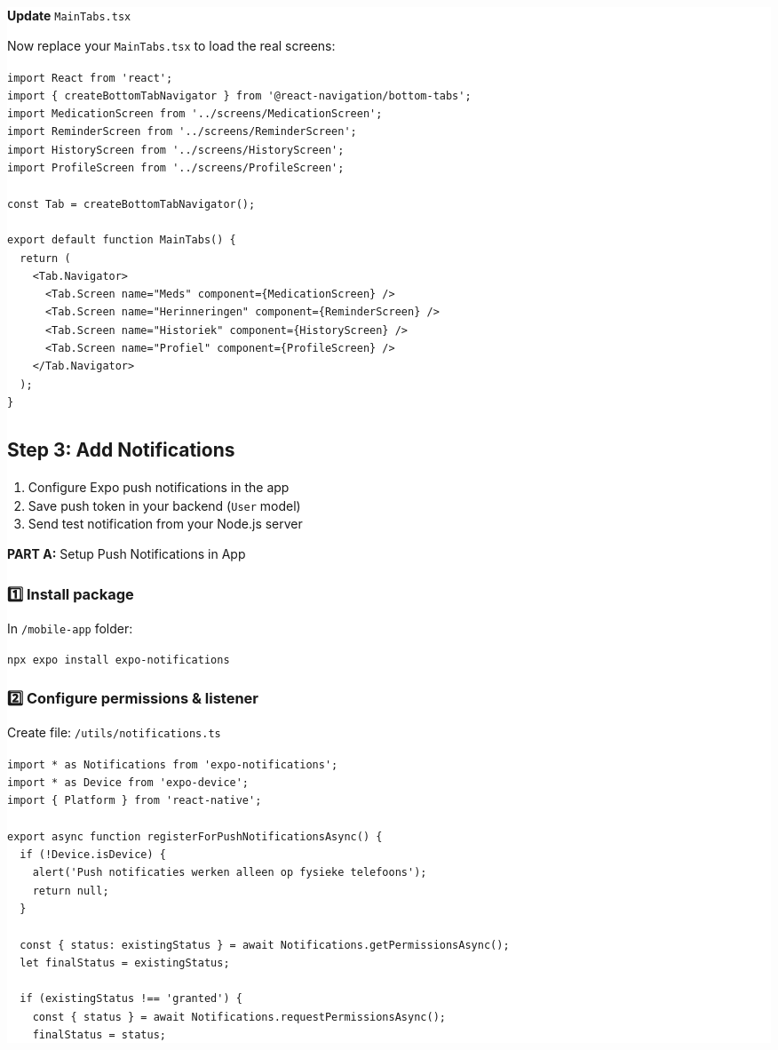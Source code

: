 ```tsx
```



**Update** `MainTabs.tsx`

Now replace your `MainTabs.tsx` to load the real screens:

```tsx
import React from 'react';
import { createBottomTabNavigator } from '@react-navigation/bottom-tabs';
import MedicationScreen from '../screens/MedicationScreen';
import ReminderScreen from '../screens/ReminderScreen';
import HistoryScreen from '../screens/HistoryScreen';
import ProfileScreen from '../screens/ProfileScreen';

const Tab = createBottomTabNavigator();

export default function MainTabs() {
  return (
    <Tab.Navigator>
      <Tab.Screen name="Meds" component={MedicationScreen} />
      <Tab.Screen name="Herinneringen" component={ReminderScreen} />
      <Tab.Screen name="Historiek" component={HistoryScreen} />
      <Tab.Screen name="Profiel" component={ProfileScreen} />
    </Tab.Navigator>
  );
}
```


## Step 3: Add Notifications 

1. Configure Expo push notifications in the app
2. Save push token in your backend (`User` model)
3. Send test notification from your Node.js server


**PART A:** Setup Push Notifications in App

### 1️⃣ Install package

In `/mobile-app` folder:

```bash
npx expo install expo-notifications
```

### 2️⃣ Configure permissions & listener

Create file: `/utils/notifications.ts`

```tsx
import * as Notifications from 'expo-notifications';
import * as Device from 'expo-device';
import { Platform } from 'react-native';

export async function registerForPushNotificationsAsync() {
  if (!Device.isDevice) {
    alert('Push notificaties werken alleen op fysieke telefoons');
    return null;
  }

  const { status: existingStatus } = await Notifications.getPermissionsAsync();
  let finalStatus = existingStatus;

  if (existingStatus !== 'granted') {
    const { status } = await Notifications.requestPermissionsAsync();
    finalStatus = status;
```